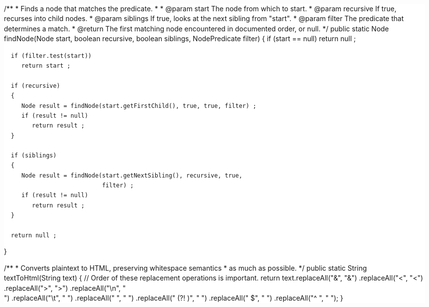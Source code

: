    /**
    * Finds a node that matches the predicate.
    * 
    * @param start The node from which to start.
    * @param recursive If true, recurses into child nodes.
    * @param siblings If true, looks at the next sibling from "start".
    * @param filter The predicate that determines a match.
    * @return The first matching node encountered in documented order, or null.
    */
   public static Node findNode(Node start, 
                               boolean recursive, 
                               boolean siblings, 
                               NodePredicate filter)
   {
      if (start == null)
         return null ;
      
      if (filter.test(start))
         return start ;
      
      if (recursive)
      {
         Node result = findNode(start.getFirstChild(), true, true, filter) ;
         if (result != null)
            return result ;
      }
      
      if (siblings)
      {
         Node result = findNode(start.getNextSibling(), recursive, true, 
                                filter) ;
         if (result != null)
            return result ;
      }
      
      return null ;
   }

   /**
    * Converts plaintext to HTML, preserving whitespace semantics
    * as much as possible.
    */
   public static String textToHtml(String text)
   {
      // Order of these replacement operations is important.
      return
         text.replaceAll("&", "&amp;")
             .replaceAll("<", "&lt;")
             .replaceAll(">", "&gt;")
             .replaceAll("\\n", "<br />")
             .replaceAll("\\t", "    ")
             .replaceAll(" ", "&nbsp;")
             .replaceAll("&nbsp;(?!&nbsp;)", " ")
             .replaceAll(" $", "&nbsp;")
             .replaceAll("^ ", "&nbsp;");
   }
